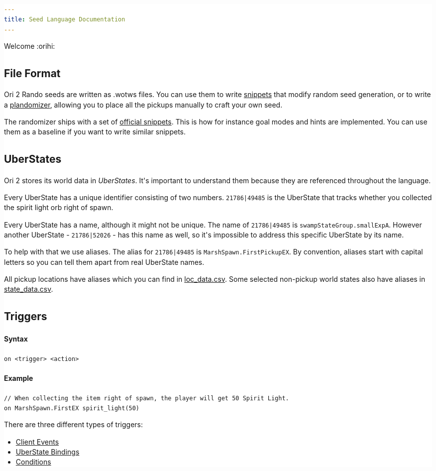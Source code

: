 ```yaml
---
title: Seed Language Documentation
---
```


Welcome :orihi:

## File Format

Ori 2 Rando seeds are written as .wotws files. You can use them to write [snippets](https://wiki.orirando.com/seedgen/headers) that modify random seed generation, or to write a [plandomizer](https://wiki.orirando.com/plando), allowing you to place all the pickups manually to craft your own seed.

The randomizer ships with a set of [official snippets](https://github.com/SiriusAshling/wotw-seedgen/tree/new_seed_format/assets/snippets). This is how for instance goal modes and hints are implemented. You can use them as a baseline if you want to write similar snippets.

## UberStates

Ori 2 stores its world data in _UberStates_. It's important to understand them because they are referenced throughout the language.

Every UberState has a unique identifier consisting of two numbers. `21786|49485` is the UberState that tracks whether you collected the spirit light orb right of spawn.

Every UberState has a name, although it might not be unique. The name of `21786|49485` is `swampStateGroup.smallExpA`. However another UberState - `21786|52026` - has this name as well, so it's impossible to address this specific UberState by its name.

To help with that we use aliases. The alias for `21786|49485` is `MarshSpawn.FirstPickupEX`. By convention, aliases start with capital letters so you can tell them apart from real UberState names.

All pickup locations have aliases which you can find in [loc_data.csv](https://github.com/ori-community/wotw-seedgen/blob/main/wotw_seedgen/loc_data.csv). Some selected non-pickup world states also have aliases in [state_data.csv](https://github.com/ori-community/wotw-seedgen/blob/main/wotw_seedgen/state_data.csv).

## Triggers

#### Syntax

`on <trigger> <action>`

#### Example

```seed
// When collecting the item right of spawn, the player will get 50 Spirit Light.
on MarshSpawn.FirstEX spirit_light(50)
```

There are three different types of triggers:

- [Client Events](#client-events)
- [UberState Bindings](#uberstate-bindings)
- [Conditions](#conditions)
